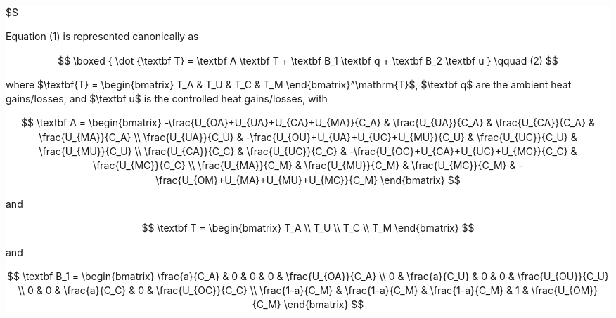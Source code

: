 $$

Equation (1) is represented canonically as

$$
    \boxed { \dot {\textbf T} = \textbf A \textbf T + \textbf B_1 \textbf q + \textbf B_2 \textbf u } \qquad (2)
$$

where $\textbf{T} = \begin{bmatrix} T_A & T_U & T_C & T_M \end{bmatrix}^\mathrm{T}$, $\textbf q$ are the ambient heat gains/losses, and $\textbf u$ is the controlled heat gains/losses, with

$$
    \textbf A = \begin{bmatrix}
        -\frac{U_{OA}+U_{UA}+U_{CA}+U_{MA}}{C_A} & \frac{U_{UA}}{C_A} & \frac{U_{CA}}{C_A} & \frac{U_{MA}}{C_A}
    \\
        \frac{U_{UA}}{C_U} & -\frac{U_{OU}+U_{UA}+U_{UC}+U_{MU}}{C_U} & \frac{U_{UC}}{C_U} & \frac{U_{MU}}{C_U}
    \\
        \frac{U_{CA}}{C_C} & \frac{U_{UC}}{C_C} & -\frac{U_{OC}+U_{CA}+U_{UC}+U_{MC}}{C_C} & \frac{U_{MC}}{C_C}
    \\
        \frac{U_{MA}}{C_M} & \frac{U_{MU}}{C_M} & \frac{U_{MC}}{C_M} & -\frac{U_{OM}+U_{MA}+U_{MU}+U_{MC}}{C_M}
    \end{bmatrix}
$$

and

$$
\textbf T = \begin{bmatrix}
        T_A
    \\
        T_U
    \\
        T_C
    \\
        T_M
    \end{bmatrix}
$$

and

$$
    \textbf B_1 = \begin{bmatrix}
        \frac{a}{C_A} & 0 & 0 & 0 & \frac{U_{OA}}{C_A}
    \\
        0 & \frac{a}{C_U} & 0 & 0 & \frac{U_{OU}}{C_U}
    \\
        0 & 0 & \frac{a}{C_C} & 0 & \frac{U_{OC}}{C_C}
    \\
        \frac{1-a}{C_M} & \frac{1-a}{C_M} & \frac{1-a}{C_M} & 1 & \frac{U_{OM}}{C_M}
    \end{bmatrix}
$$
